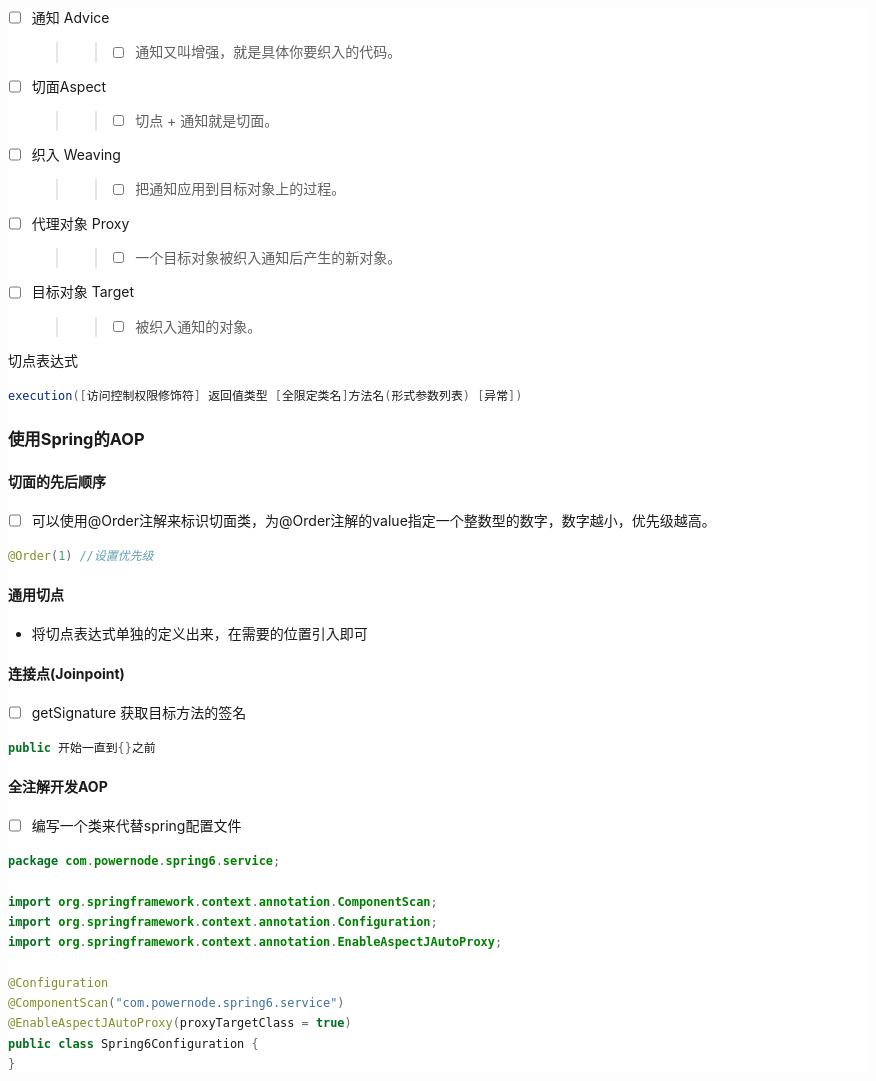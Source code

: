   - [ ] 通知 Advice
    > > - [ ] 通知又叫增强，就是具体你要织入的代码。
  - [ ] 切面Aspect

    > > - [ ] 切点 + 通知就是切面。

  - [ ] 织入 Weaving
    > > - [ ] 把通知应用到目标对象上的过程。
  - [ ] 代理对象 Proxy
    > > - [ ] 一个目标对象被织入通知后产生的新对象。
  - [ ] 目标对象 Target
    > > - [ ] 被织入通知的对象。

 切点表达式

```java
execution([访问控制权限修饰符] 返回值类型 [全限定类名]方法名(形式参数列表) [异常])
```

### 使用Spring的AOP

#### 切面的先后顺序

- [ ] 可以使用@Order注解来标识切面类，为@Order注解的value指定一个整数型的数字，数字越小，优先级越高。

```java
@Order(1) //设置优先级
```

#### 通用切点

- 将切点表达式单独的定义出来，在需要的位置引入即可

#### 连接点(Joinpoint)

- [ ] getSignature 获取目标方法的签名

```java
public 开始一直到{}之前
```

#### 全注解开发AOP

- [ ] 编写一个类来代替spring配置文件

```java
package com.powernode.spring6.service;

import org.springframework.context.annotation.ComponentScan;
import org.springframework.context.annotation.Configuration;
import org.springframework.context.annotation.EnableAspectJAutoProxy;

@Configuration
@ComponentScan("com.powernode.spring6.service")
@EnableAspectJAutoProxy(proxyTargetClass = true)
public class Spring6Configuration {
}
```
